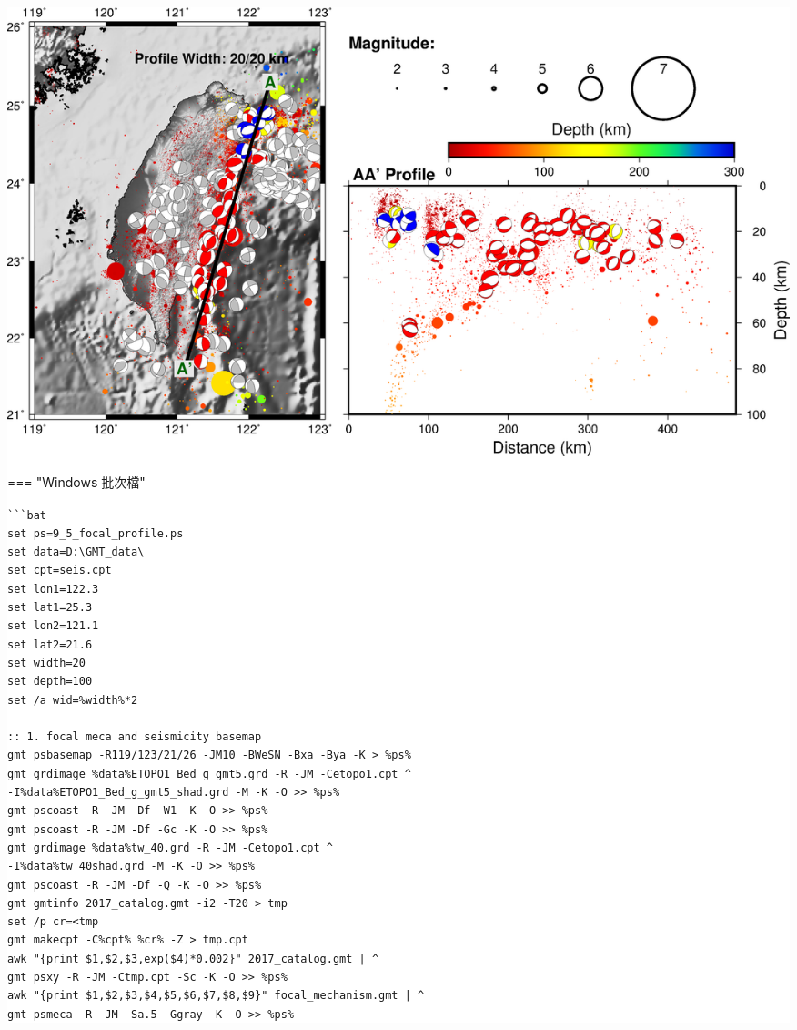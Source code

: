   <img src="https://raw.githubusercontent.com/sean0921/gmt_tutorials_simple/fig/9_5_focal_profile_1.png"/>
</p>

=== "Windows 批次檔"

    ```bat
    set ps=9_5_focal_profile.ps
    set data=D:\GMT_data\
    set cpt=seis.cpt
    set lon1=122.3
    set lat1=25.3
    set lon2=121.1
    set lat2=21.6
    set width=20
    set depth=100
    set /a wid=%width%*2

    :: 1. focal meca and seismicity basemap
    gmt psbasemap -R119/123/21/26 -JM10 -BWeSN -Bxa -Bya -K > %ps%
    gmt grdimage %data%ETOPO1_Bed_g_gmt5.grd -R -JM -Cetopo1.cpt ^
    -I%data%ETOPO1_Bed_g_gmt5_shad.grd -M -K -O >> %ps%
    gmt pscoast -R -JM -Df -W1 -K -O >> %ps%
    gmt pscoast -R -JM -Df -Gc -K -O >> %ps%
    gmt grdimage %data%tw_40.grd -R -JM -Cetopo1.cpt ^
    -I%data%tw_40shad.grd -M -K -O >> %ps%
    gmt pscoast -R -JM -Df -Q -K -O >> %ps%
    gmt gmtinfo 2017_catalog.gmt -i2 -T20 > tmp
    set /p cr=<tmp
    gmt makecpt -C%cpt% %cr% -Z > tmp.cpt
    awk "{print $1,$2,$3,exp($4)*0.002}" 2017_catalog.gmt | ^
    gmt psxy -R -JM -Ctmp.cpt -Sc -K -O >> %ps%
    awk "{print $1,$2,$3,$4,$5,$6,$7,$8,$9}" focal_mechanism.gmt | ^
    gmt psmeca -R -JM -Sa.5 -Ggray -K -O >> %ps%
